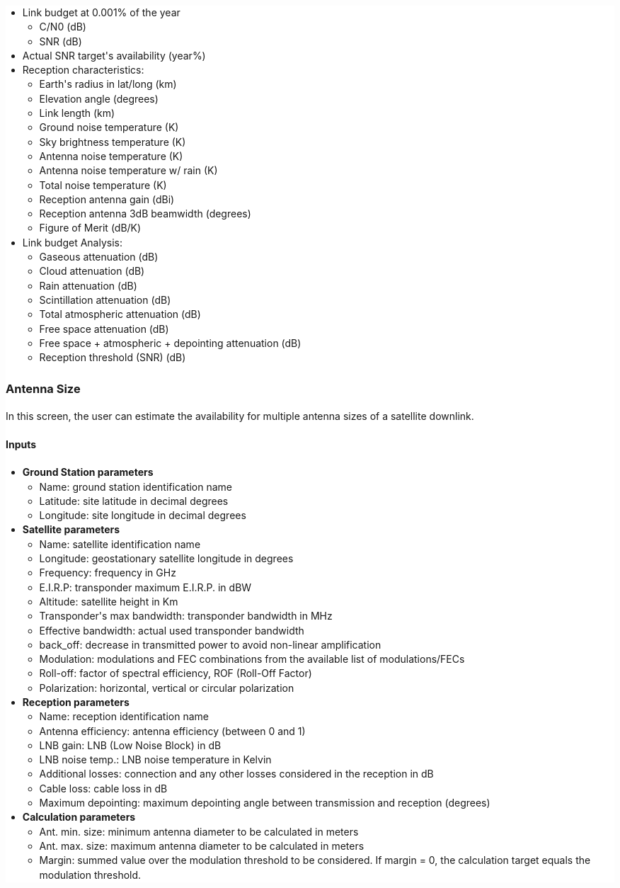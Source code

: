 * Link budget at 0.001% of the year
    * C/N0 (dB)
    * SNR (dB)
* Actual SNR target's availability (year%)
* Reception characteristics:
    * Earth's radius in lat/long (km)
    * Elevation angle (degrees)
    * Link length (km)
    * Ground noise temperature (K)
    * Sky brightness temperature (K)
    * Antenna noise temperature (K)
    * Antenna noise temperature w/ rain (K)
    * Total noise temperature (K)
    * Reception antenna gain (dBi)
    * Reception antenna 3dB beamwidth (degrees)
    * Figure of Merit (dB/K)
* Link budget Analysis:
    * Gaseous attenuation (dB)
    * Cloud attenuation (dB)
    * Rain attenuation (dB)
    * Scintillation attenuation (dB)
    * Total atmospheric attenuation (dB)
    * Free space attenuation (dB)
    * Free space + atmospheric + depointing attenuation (dB)
    * Reception threshold (SNR) (dB)
  
### Antenna Size

In this screen, the user can estimate the availability for multiple antenna sizes of a satellite downlink.

#### Inputs

* **Ground Station parameters**
    * Name: ground station identification name 
    * Latitude: site latitude in decimal degrees
    * Longitude: site longitude in decimal degrees
* **Satellite parameters**
    * Name: satellite identification name 
    * Longitude: geostationary satellite longitude in degrees
    * Frequency: frequency in GHz
    * E.I.R.P: transponder maximum E.I.R.P. in dBW
    * Altitude: satellite height in Km
    * Transponder's max bandwidth: transponder bandwidth in MHz
    * Effective bandwidth: actual used transponder bandwidth
    * back_off: decrease in transmitted power to avoid non-linear amplification
    * Modulation: modulations and FEC combinations from the available list of modulations/FECs
    * Roll-off: factor of spectral efficiency, ROF (Roll-Off Factor)
    * Polarization: horizontal, vertical or circular polarization
* **Reception parameters**
    * Name: reception identification name
    * Antenna efficiency: antenna efficiency (between 0 and 1)
    * LNB gain: LNB (Low Noise Block) in dB
    * LNB noise temp.: LNB noise temperature in Kelvin
    * Additional losses: connection and any other losses considered in the reception in dB
    * Cable loss: cable loss in dB
    * Maximum depointing: maximum depointing angle between transmission and reception (degrees)
* **Calculation parameters**
    * Ant. min. size: minimum antenna diameter to be calculated in meters
    * Ant. max. size: maximum antenna diameter to be calculated in meters
    * Margin: summed value over the modulation threshold to be considered. If margin = 0, 
      the calculation target equals the modulation threshold.
    